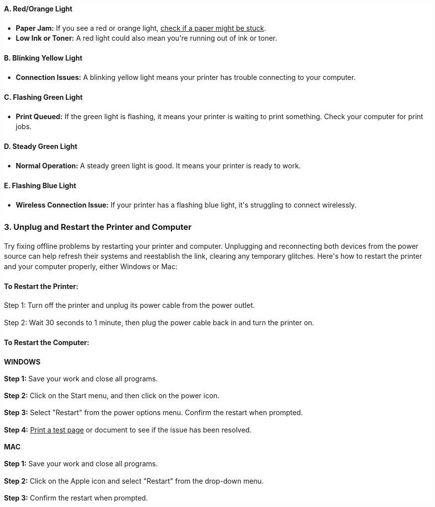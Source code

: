#### **A. Red/Orange Light**

* **Paper Jam:** If you see a red or orange light, [check if a paper might be stuck](https://www.compandsave.com/how-to-fix-paper-jam-in-printer-guide).
* **Low Ink or Toner:** A red light could also mean you're running out of ink or toner. 

#### **B. Blinking Yellow Light**

* **Connection Issues:** A blinking yellow light means your printer has trouble connecting to your computer. 

#### **C. Flashing Green Light**

* **Print Queued:** If the green light is flashing, it means your printer is waiting to print something. Check your computer for print jobs.

#### **D. Steady Green Light**

* **Normal Operation:** A steady green light is good. It means your printer is ready to work.

#### **E. Flashing Blue Light**

* **Wireless Connection Issue:** If your printer has a flashing blue light, it's struggling to connect wirelessly.

### 3. Unplug and Restart the Printer and Computer

Try fixing offline problems by restarting your printer and computer. Unplugging and reconnecting both devices from the power source can help refresh their systems and reestablish the link, clearing any temporary glitches. Here's how to restart the printer and your computer properly, either Windows or Mac:

#### **To Restart the Printer:**

Step 1: Turn off the printer and unplug its power cable from the power outlet.

Step 2: Wait 30 seconds to 1 minute, then plug the power cable back in and turn the printer on.

#### **To Restart the Computer:**

**WINDOWS**

**Step 1:** Save your work and close all programs.

**Step 2:** Click on the Start menu, and then click on the power icon.

**Step 3:** Select "Restart" from the power options menu. Confirm the restart when prompted.

**Step 4:** [Print a test page](https://www.compandsave.com/how-to-print-test-page-on-windows-and-mac) or document to see if the issue has been resolved.

**MAC**

**Step 1:** Save your work and close all programs.

**Step 2:** Click on the Apple icon and select "Restart" from the drop-down menu.

**Step 3:** Confirm the restart when prompted.
